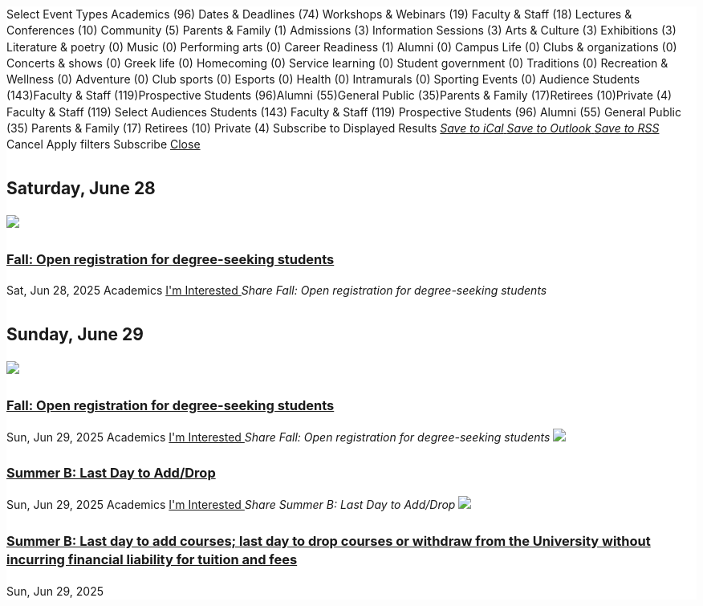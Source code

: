 Select Event Types Academics (96) Dates & Deadlines (74) Workshops & Webinars (19) Faculty & Staff (18) Lectures & Conferences (10) Community (5) Parents & Family (1) Admissions (3) Information Sessions (3) Arts & Culture (3) Exhibitions (3) Literature & poetry (0) Music (0) Performing arts (0) Career Readiness (1) Alumni (0) Campus Life (0) Clubs & organizations (0) Concerts & shows (0) Greek life (0) Homecoming (0) Service learning (0) Student government (0) Traditions (0) Recreation & Wellness (0) Adventure (0) Club sports (0) Esports (0) Health (0) Intramurals (0) Sporting Events (0)
Audience Students (143)Faculty & Staff (119)Prospective Students (96)Alumni (55)General Public (35)Parents & Family (17)Retirees (10)Private (4)
Faculty & Staff (119)
Select Audiences Students (143) Faculty & Staff (119) Prospective Students (96) Alumni (55) General Public (35) Parents & Family (17) Retirees (10) Private (4)
Subscribe to Displayed Results
[ _Save to iCal_ ](webcal://calendar.fiu.edu/calendar.ics?event_types%5B%5D=121720 "Save to iCal") [ _Save to Outlook_ ](webcal://calendar.fiu.edu/calendar.ics?event_types%5B%5D=121720 "Save to Outlook") [ _Save to RSS_ ](https://calendar.fiu.edu/calendar.xml?event_types%5B%5D=121720 "Save to RSS")
Cancel Apply filters
Subscribe [ Close ](https://calendar.fiu.edu/calendar/9?event_types%5B%5D=121720)
## Saturday, June 28
[ ![](https://localist-images.azureedge.net/photos/664326/card/7eb1b843932ccca9c16245cc99f64d88370c9c69.jpg) ](https://calendar.fiu.edu/event/fall-open-registration-for-degree-seeking-students)
### [Fall: Open registration for degree-seeking students](https://calendar.fiu.edu/event/fall-open-registration-for-degree-seeking-students)
Sat, Jun 28, 2025 
Academics
[ I'm Interested ](https://calendar.fiu.edu/event/49056012724808/confirm?instance_id=49056012838540&return=https%3A%2F%2Fcalendar.fiu.edu%2Fcalendar%2F9%3Fevent_types%255B%255D%3D121720)
_Share Fall: Open registration for degree-seeking students_
## Sunday, June 29
[ ![](https://localist-images.azureedge.net/photos/664326/card/7eb1b843932ccca9c16245cc99f64d88370c9c69.jpg) ](https://calendar.fiu.edu/event/fall-open-registration-for-degree-seeking-students)
### [Fall: Open registration for degree-seeking students](https://calendar.fiu.edu/event/fall-open-registration-for-degree-seeking-students)
Sun, Jun 29, 2025 
Academics
[ I'm Interested ](https://calendar.fiu.edu/event/49056012724808/confirm?instance_id=49056012840589&return=https%3A%2F%2Fcalendar.fiu.edu%2Fcalendar%2F9%3Fevent_types%255B%255D%3D121720)
_Share Fall: Open registration for degree-seeking students_
[ ![](https://localist-images.azureedge.net/photos/664326/card/7eb1b843932ccca9c16245cc99f64d88370c9c69.jpg) ](https://calendar.fiu.edu/event/summer-b-last-day-to-adddrop)
### [Summer B: Last Day to Add/Drop](https://calendar.fiu.edu/event/summer-b-last-day-to-adddrop)
Sun, Jun 29, 2025 
Academics
[ I'm Interested ](https://calendar.fiu.edu/event/48287706957856/confirm?instance_id=48287706958881&return=https%3A%2F%2Fcalendar.fiu.edu%2Fcalendar%2F9%3Fevent_types%255B%255D%3D121720)
_Share Summer B: Last Day to Add/Drop_
[ ![](https://localist-images.azureedge.net/photos/664326/card/7eb1b843932ccca9c16245cc99f64d88370c9c69.jpg) ](https://calendar.fiu.edu/event/summer-b-last-day-to-add-courses-last-day-to-drop-courses-or-withdraw-from-the-university-without-incurring-financial-liability-for-tuition-and-fees)
### [Summer B: Last day to add courses; last day to drop courses or withdraw from the University without incurring financial liability for tuition and fees](https://calendar.fiu.edu/event/summer-b-last-day-to-add-courses-last-day-to-drop-courses-or-withdraw-from-the-university-without-incurring-financial-liability-for-tuition-and-fees)
Sun, Jun 29, 2025 